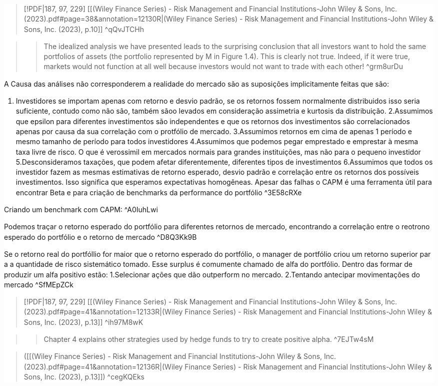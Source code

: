 > [!PDF|187, 97, 229] [[(Wiley Finance Series)  - Risk Management and Financial Institutions-John Wiley & Sons, Inc. (2023).pdf#page=38&annotation=12130R|(Wiley Finance Series)  - Risk Management and Financial Institutions-John Wiley & Sons, Inc. (2023), p.10]] ^qQvJTCHh

> > The idealized analysis we have presented leads to the surprising conclusion that all investors want to hold the same portfolios of assets (the portfolio represented by  M  in Figure 1.4). This is clearly not true. Indeed, if it were true, markets would not function at all well because investors would not want to trade with each other! ^grm8urDu

A Causa das análises não corresponderem a realidade do mercado são as suposições implicitamente feitas
que são:
1. Investidores se importam apenas com retorno e desvio padrão, se os retornos fossem normalmente distribuidos
   isso seria suficiente, contudo como não são, também sãoo levados em consideração assimetria e kurtosis da 
   distribuição.
2.Assumimos que epsilon para diferentes investimentos são independentes e que os retornos dos investimentos
   são correlacionados apenas por causa da sua correlação com o protfólio de mercado.
3.Assumimos retornos em cima de apenas 1 período e mesmo tamanho de período para todos investidores
4.Assumimos que podemos pegar emprestado e emprestar à mesma taxa livre de risco. O que é verossimil em mercados
  normais para grandes instituições, mas não para o pequeno investidor
5.Desconsideramos taxações, que podem afetar diferentemente, diferentes tipos de investimentos
6.Assumimos que todos os investidor fazem as mesmas estimativas de retorno esperado, desvio padrão e correlação
  entre os retornos dos possíveis investimentos. Isso significa que esperamos expectativas homogêneas.
Apesar das falhas o CAPM é uma ferramenta útil para encontrar Beta e para criação de benchmarks da performance do portfólio ^3E58cRXe

Criando um benchmark com CAPM: ^A0IuhLwi

Podemos traçar o retorno esperado do portfólio para diferentes  retornos de mercado, encontrando a correlação entre o reotrono 
esperado do portfólio e o retorno de mercado ^D8Q3Kk9B

Se o retorno real do portfóllio for maior que o retorno esperado do portfólio,
o manager de portfólio criou um retorno superior par a a quantidade de risco
sistemático tomado. Esse surplus é comumente chamado de alfa do portfólio.
Dentro das formar de produzir um alfa positivo estão:
1.Selecionar ações que dão outperform no mercado.
2.Tentando antecipar movimentações do mercado ^SfMEpZCk

> [!PDF|187, 97, 229] [[(Wiley Finance Series)  - Risk Management and Financial Institutions-John Wiley & Sons, Inc. (2023).pdf#page=41&annotation=12133R|(Wiley Finance Series)  - Risk Management and Financial Institutions-John Wiley & Sons, Inc. (2023), p.13]] ^ih97M8wK

> > Chapter 4 explains other strategies used by hedge funds to try to create positive alpha. ^7EJTw4sM

> ([[(Wiley Finance Series)  - Risk Management and Financial Institutions-John Wiley & Sons, Inc. (2023).pdf#page=41&annotation=12136R|(Wiley Finance Series)  - Risk Management and Financial Institutions-John Wiley & Sons, Inc. (2023), p.13]]) ^cegKQEks
